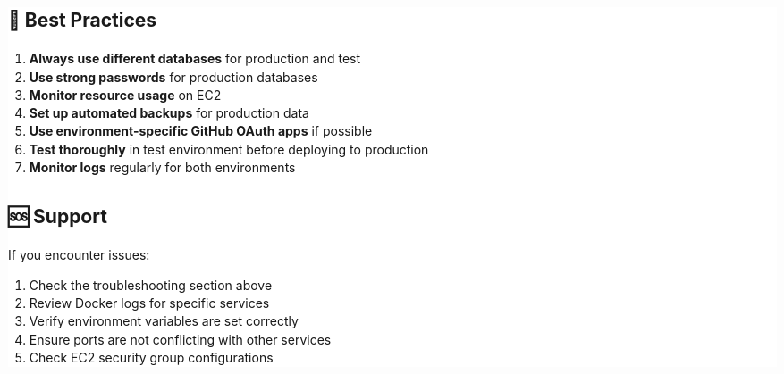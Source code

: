 ## 🎯 Best Practices

1. **Always use different databases** for production and test
2. **Use strong passwords** for production databases
3. **Monitor resource usage** on EC2
4. **Set up automated backups** for production data
5. **Use environment-specific GitHub OAuth apps** if possible
6. **Test thoroughly** in test environment before deploying to production
7. **Monitor logs** regularly for both environments

## 🆘 Support

If you encounter issues:
1. Check the troubleshooting section above
2. Review Docker logs for specific services
3. Verify environment variables are set correctly
4. Ensure ports are not conflicting with other services
5. Check EC2 security group configurations
